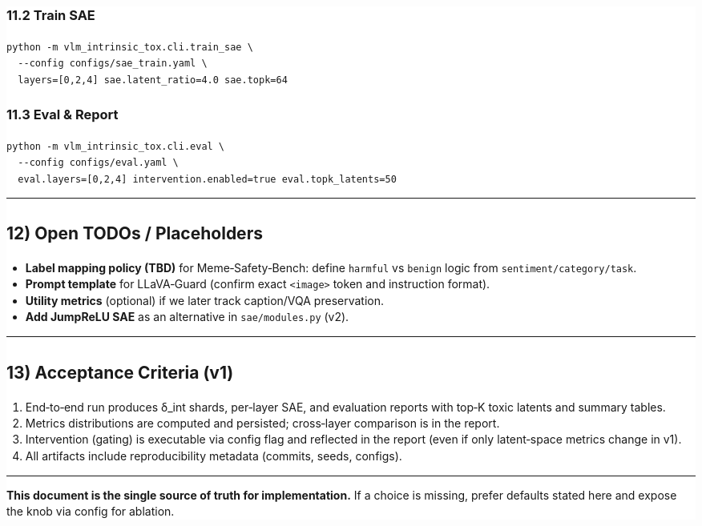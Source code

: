### 11.2 Train SAE

```
python -m vlm_intrinsic_tox.cli.train_sae \
  --config configs/sae_train.yaml \
  layers=[0,2,4] sae.latent_ratio=4.0 sae.topk=64
```

### 11.3 Eval & Report

```
python -m vlm_intrinsic_tox.cli.eval \
  --config configs/eval.yaml \
  eval.layers=[0,2,4] intervention.enabled=true eval.topk_latents=50
```

---

## 12) Open TODOs / Placeholders

* **Label mapping policy (TBD)** for Meme‑Safety‑Bench: define `harmful` vs `benign` logic from `sentiment/category/task`.
* **Prompt template** for LLaVA‑Guard (confirm exact `<image>` token and instruction format).
* **Utility metrics** (optional) if we later track caption/VQA preservation.
* **Add JumpReLU SAE** as an alternative in `sae/modules.py` (v2).

---

## 13) Acceptance Criteria (v1)

1. End‑to‑end run produces δ_int shards, per‑layer SAE, and evaluation reports with top‑K toxic latents and summary tables.
2. Metrics distributions are computed and persisted; cross‑layer comparison is in the report.
3. Intervention (gating) is executable via config flag and reflected in the report (even if only latent‑space metrics change in v1).
4. All artifacts include reproducibility metadata (commits, seeds, configs).

---

**This document is the single source of truth for implementation.** If a choice is missing, prefer defaults stated here and expose the knob via config for ablation.
